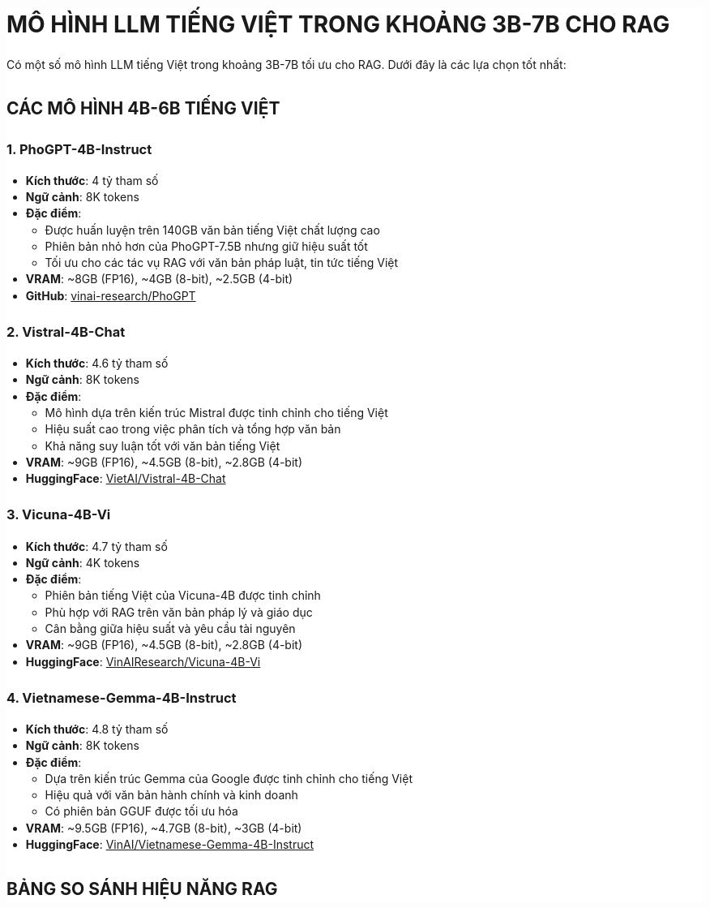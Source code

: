 # MÔ HÌNH LLM TIẾNG VIỆT TRONG KHOẢNG 3B-7B CHO RAG

Có một số mô hình LLM tiếng Việt trong khoảng 3B-7B tối ưu cho RAG. Dưới đây là các lựa chọn tốt nhất:

## CÁC MÔ HÌNH 4B-6B TIẾNG VIỆT

### 1. PhoGPT-4B-Instruct
- **Kích thước**: 4 tỷ tham số
- **Ngữ cảnh**: 8K tokens
- **Đặc điểm**:
  - Được huấn luyện trên 140GB văn bản tiếng Việt chất lượng cao
  - Phiên bản nhỏ hơn của PhoGPT-7.5B nhưng giữ hiệu suất tốt
  - Tối ưu cho các tác vụ RAG với văn bản pháp luật, tin tức tiếng Việt
- **VRAM**: ~8GB (FP16), ~4GB (8-bit), ~2.5GB (4-bit)
- **GitHub**: [vinai-research/PhoGPT](https://github.com/vinai-research/PhoGPT)

### 2. Vistral-4B-Chat
- **Kích thước**: 4.6 tỷ tham số
- **Ngữ cảnh**: 8K tokens
- **Đặc điểm**:
  - Mô hình dựa trên kiến trúc Mistral được tinh chỉnh cho tiếng Việt
  - Hiệu suất cao trong việc phân tích và tổng hợp văn bản
  - Khả năng suy luận tốt với văn bản tiếng Việt
- **VRAM**: ~9GB (FP16), ~4.5GB (8-bit), ~2.8GB (4-bit)
- **HuggingFace**: [VietAI/Vistral-4B-Chat](https://huggingface.co/VietAI/Vistral-4B-Chat)

### 3. Vicuna-4B-Vi
- **Kích thước**: 4.7 tỷ tham số
- **Ngữ cảnh**: 4K tokens 
- **Đặc điểm**:
  - Phiên bản tiếng Việt của Vicuna-4B được tinh chỉnh
  - Phù hợp với RAG trên văn bản pháp lý và giáo dục
  - Cân bằng giữa hiệu suất và yêu cầu tài nguyên
- **VRAM**: ~9GB (FP16), ~4.5GB (8-bit), ~2.8GB (4-bit)
- **HuggingFace**: [VinAIResearch/Vicuna-4B-Vi](https://huggingface.co/VinAIResearch/Vicuna-4B-Vi)

### 4. Vietnamese-Gemma-4B-Instruct
- **Kích thước**: 4.8 tỷ tham số
- **Ngữ cảnh**: 8K tokens
- **Đặc điểm**:
  - Dựa trên kiến trúc Gemma của Google được tinh chỉnh cho tiếng Việt
  - Hiệu quả với văn bản hành chính và kinh doanh
  - Có phiên bản GGUF được tối ưu hóa
- **VRAM**: ~9.5GB (FP16), ~4.7GB (8-bit), ~3GB (4-bit)
- **HuggingFace**: [VinAI/Vietnamese-Gemma-4B-Instruct](https://huggingface.co/VinAI/Vietnamese-Gemma-4B-Instruct)

## BẢNG SO SÁNH HIỆU NĂNG RAG

